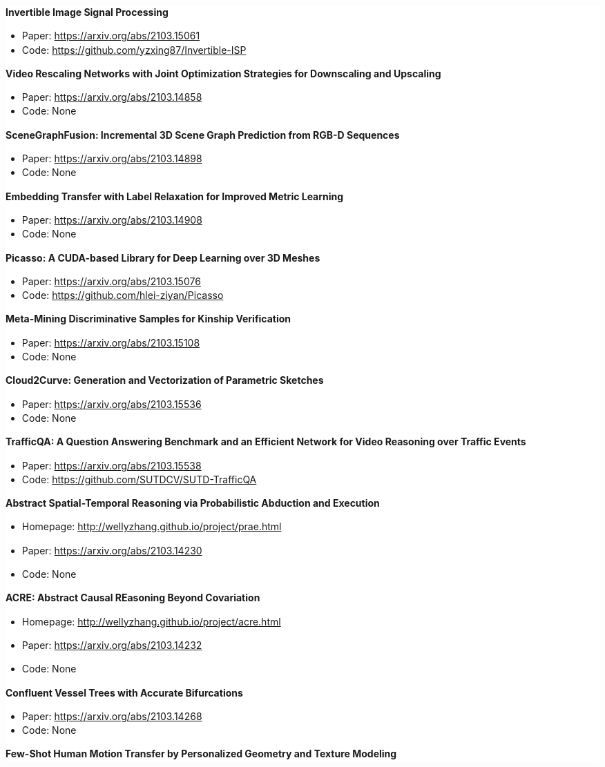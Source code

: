**Invertible Image Signal Processing**

- Paper: https://arxiv.org/abs/2103.15061
- Code: https://github.com/yzxing87/Invertible-ISP

**Video Rescaling Networks with Joint Optimization Strategies for Downscaling and Upscaling**

- Paper: https://arxiv.org/abs/2103.14858
- Code: None

**SceneGraphFusion: Incremental 3D Scene Graph Prediction from RGB-D Sequences**

- Paper: https://arxiv.org/abs/2103.14898
- Code: None

**Embedding Transfer with Label Relaxation for Improved Metric Learning**

- Paper: https://arxiv.org/abs/2103.14908
- Code: None

**Picasso: A CUDA-based Library for Deep Learning over 3D Meshes**

- Paper: https://arxiv.org/abs/2103.15076 
- Code: https://github.com/hlei-ziyan/Picasso

**Meta-Mining Discriminative Samples for Kinship Verification**

- Paper: https://arxiv.org/abs/2103.15108
- Code: None

**Cloud2Curve: Generation and Vectorization of Parametric Sketches**

- Paper: https://arxiv.org/abs/2103.15536
- Code: None

**TrafficQA: A Question Answering Benchmark and an Efficient Network for Video Reasoning over Traffic Events**

- Paper: https://arxiv.org/abs/2103.15538
- Code: https://github.com/SUTDCV/SUTD-TrafficQA

**Abstract Spatial-Temporal Reasoning via Probabilistic Abduction and Execution**

- Homepage: http://wellyzhang.github.io/project/prae.html

- Paper: https://arxiv.org/abs/2103.14230
- Code: None

**ACRE: Abstract Causal REasoning Beyond Covariation**

- Homepage: http://wellyzhang.github.io/project/acre.html

- Paper: https://arxiv.org/abs/2103.14232
- Code: None

**Confluent Vessel Trees with Accurate Bifurcations**

- Paper: https://arxiv.org/abs/2103.14268
- Code: None

**Few-Shot Human Motion Transfer by Personalized Geometry and Texture Modeling**
